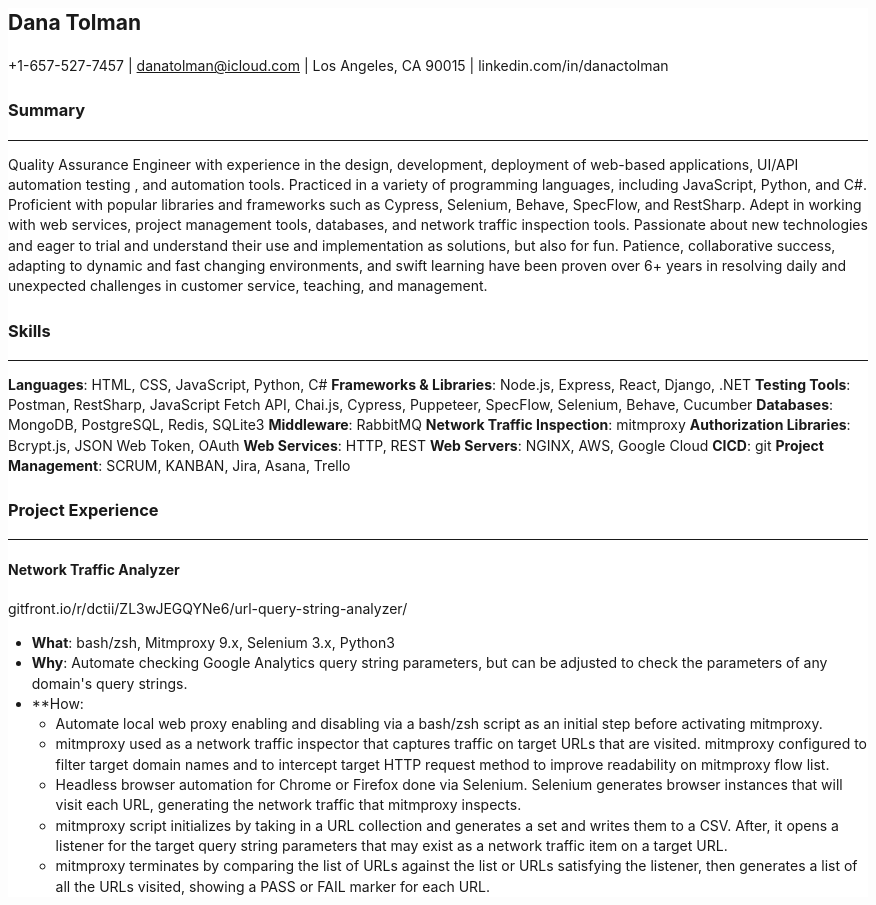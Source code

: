 ## Dana Tolman
+1-657-527-7457 | danatolman@icloud.com | Los Angeles, CA 90015 | linkedin.com/in/danactolman

### Summary
---
Quality Assurance Engineer with experience in the design,  development, deployment of web-based applications, UI/API automation testing , and automation tools. Practiced in a variety of programming languages, including JavaScript, Python, and C#. Proficient with popular libraries and frameworks such as Cypress, Selenium, Behave, SpecFlow, and RestSharp. Adept in working with web services, project management tools, databases, and network traffic inspection tools. Passionate about new technologies and eager to trial and understand their use and implementation as solutions, but also for fun. Patience, collaborative success, adapting to dynamic and fast changing environments, and swift learning have been proven over 6+ years in resolving daily and unexpected challenges in customer service, teaching, and management.

### Skills
---
**Languages**: HTML, CSS, JavaScript, Python, C#
**Frameworks & Libraries**: Node.js, Express, React, Django, .NET
**Testing Tools**: Postman, RestSharp, JavaScript Fetch API, Chai.js, Cypress, Puppeteer, SpecFlow, Selenium, Behave, Cucumber
**Databases**: MongoDB, PostgreSQL, Redis, SQLite3
**Middleware**: RabbitMQ
**Network Traffic Inspection**: mitmproxy
**Authorization Libraries**: Bcrypt.js, JSON Web Token, OAuth
**Web Services**: HTTP, REST
**Web Servers**: NGINX, AWS, Google Cloud
**CICD**: git
**Project Management**: SCRUM, KANBAN, Jira, Asana, Trello

### Project Experience
---
#### Network Traffic Analyzer
gitfront.io/r/dctii/ZL3wJEGQYNe6/url-query-string-analyzer/
- **What**: bash/zsh, Mitmproxy 9.x, Selenium 3.x, Python3
- **Why**: Automate checking Google Analytics query string parameters, but can be adjusted to check the parameters of any domain's query strings.
- **How: 
	- Automate local web proxy enabling and disabling via a bash/zsh script as an initial step before activating mitmproxy.
	- mitmproxy used as a network traffic inspector that captures traffic on target URLs that are visited. mitmproxy configured to filter target domain names and to intercept target HTTP request method to improve readability on mitmproxy flow list.
	- Headless browser automation for Chrome or Firefox done via Selenium. Selenium generates browser instances that will visit each URL, generating the network traffic that mitmproxy inspects.
	- mitmproxy script initializes by taking in a URL collection and generates a set and writes them to a CSV. After, it opens a listener for the target query string parameters that may exist as a network traffic item on a target URL.
	- mitmproxy terminates by comparing the list of URLs against the list or URLs satisfying the listener, then generates a list of all the URLs visited, showing a PASS or FAIL marker for each URL.
